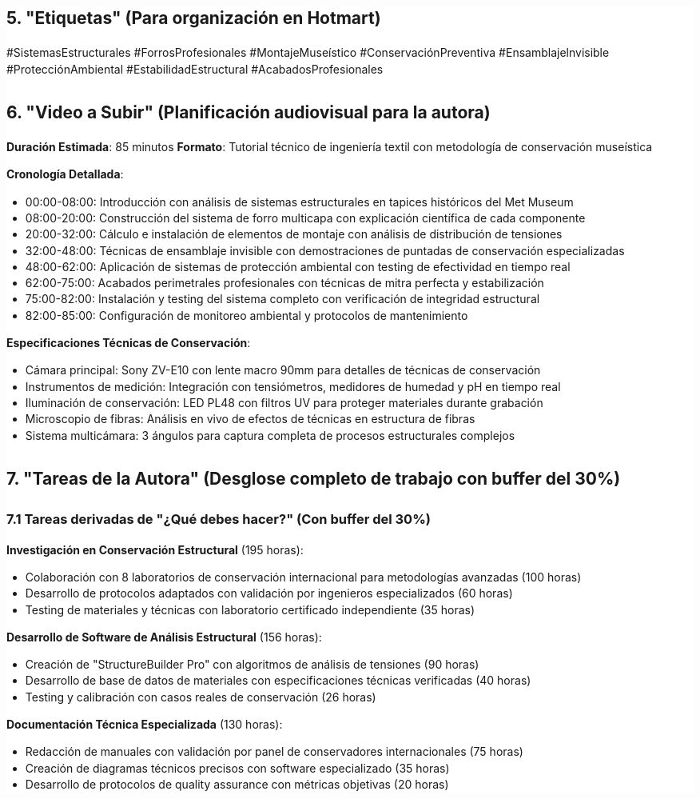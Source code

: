 ## 5. "Etiquetas" (Para organización en Hotmart)

#SistemasEstructurales #ForrosProfesionales #MontajeMuseístico #ConservaciónPreventiva #Ensamblajelnvisible #ProtecciónAmbiental #EstabilidadEstructural #AcabadosProfesionales

## 6. "Video a Subir" (Planificación audiovisual para la autora)

**Duración Estimada**: 85 minutos
**Formato**: Tutorial técnico de ingeniería textil con metodología de conservación museística

**Cronología Detallada**:
- 00:00-08:00: Introducción con análisis de sistemas estructurales en tapices históricos del Met Museum
- 08:00-20:00: Construcción del sistema de forro multicapa con explicación científica de cada componente
- 20:00-32:00: Cálculo e instalación de elementos de montaje con análisis de distribución de tensiones
- 32:00-48:00: Técnicas de ensamblaje invisible con demostraciones de puntadas de conservación especializadas
- 48:00-62:00: Aplicación de sistemas de protección ambiental con testing de efectividad en tiempo real
- 62:00-75:00: Acabados perimetrales profesionales con técnicas de mitra perfecta y estabilización
- 75:00-82:00: Instalación y testing del sistema completo con verificación de integridad estructural
- 82:00-85:00: Configuración de monitoreo ambiental y protocolos de mantenimiento

**Especificaciones Técnicas de Conservación**:
- Cámara principal: Sony ZV-E10 con lente macro 90mm para detalles de técnicas de conservación
- Instrumentos de medición: Integración con tensiómetros, medidores de humedad y pH en tiempo real
- Iluminación de conservación: LED PL48 con filtros UV para proteger materiales durante grabación
- Microscopio de fibras: Análisis en vivo de efectos de técnicas en estructura de fibras
- Sistema multicámara: 3 ángulos para captura completa de procesos estructurales complejos

## 7. "Tareas de la Autora" (Desglose completo de trabajo con buffer del 30%)

### 7.1 Tareas derivadas de "¿Qué debes hacer?" (Con buffer del 30%)

**Investigación en Conservación Estructural** (195 horas):
- Colaboración con 8 laboratorios de conservación internacional para metodologías avanzadas (100 horas)
- Desarrollo de protocolos adaptados con validación por ingenieros especializados (60 horas)
- Testing de materiales y técnicas con laboratorio certificado independiente (35 horas)

**Desarrollo de Software de Análisis Estructural** (156 horas):
- Creación de "StructureBuilder Pro" con algoritmos de análisis de tensiones (90 horas)
- Desarrollo de base de datos de materiales con especificaciones técnicas verificadas (40 horas)
- Testing y calibración con casos reales de conservación (26 horas)

**Documentación Técnica Especializada** (130 horas):
- Redacción de manuales con validación por panel de conservadores internacionales (75 horas)
- Creación de diagramas técnicos precisos con software especializado (35 horas)
- Desarrollo de protocolos de quality assurance con métricas objetivas (20 horas)
